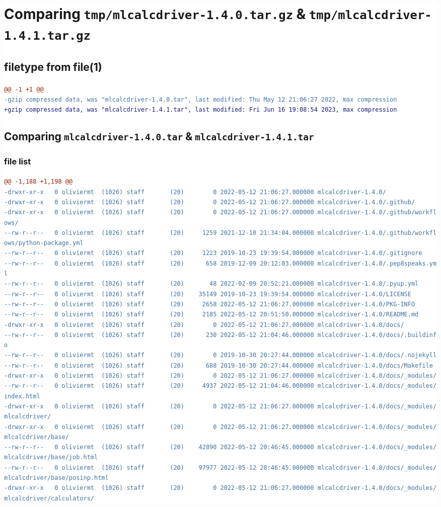 # Comparing `tmp/mlcalcdriver-1.4.0.tar.gz` & `tmp/mlcalcdriver-1.4.1.tar.gz`

## filetype from file(1)

```diff
@@ -1 +1 @@
-gzip compressed data, was "mlcalcdriver-1.4.0.tar", last modified: Thu May 12 21:06:27 2022, max compression
+gzip compressed data, was "mlcalcdriver-1.4.1.tar", last modified: Fri Jun 16 19:08:54 2023, max compression
```

## Comparing `mlcalcdriver-1.4.0.tar` & `mlcalcdriver-1.4.1.tar`

### file list

```diff
@@ -1,188 +1,198 @@
-drwxr-xr-x   0 oliviermt  (1026) staff       (20)        0 2022-05-12 21:06:27.000000 mlcalcdriver-1.4.0/
-drwxr-xr-x   0 oliviermt  (1026) staff       (20)        0 2022-05-12 21:06:27.000000 mlcalcdriver-1.4.0/.github/
-drwxr-xr-x   0 oliviermt  (1026) staff       (20)        0 2022-05-12 21:06:27.000000 mlcalcdriver-1.4.0/.github/workflows/
--rw-r--r--   0 oliviermt  (1026) staff       (20)     1259 2021-12-10 21:34:04.000000 mlcalcdriver-1.4.0/.github/workflows/python-package.yml
--rw-r--r--   0 oliviermt  (1026) staff       (20)     1223 2019-10-23 19:39:54.000000 mlcalcdriver-1.4.0/.gitignore
--rw-r--r--   0 oliviermt  (1026) staff       (20)      658 2019-12-09 20:12:03.000000 mlcalcdriver-1.4.0/.pep8speaks.yml
--rw-r--r--   0 oliviermt  (1026) staff       (20)       48 2022-02-09 20:52:21.000000 mlcalcdriver-1.4.0/.pyup.yml
--rw-r--r--   0 oliviermt  (1026) staff       (20)    35149 2019-10-23 19:39:54.000000 mlcalcdriver-1.4.0/LICENSE
--rw-r--r--   0 oliviermt  (1026) staff       (20)     2658 2022-05-12 21:06:27.000000 mlcalcdriver-1.4.0/PKG-INFO
--rw-r--r--   0 oliviermt  (1026) staff       (20)     2185 2022-05-12 20:51:50.000000 mlcalcdriver-1.4.0/README.md
-drwxr-xr-x   0 oliviermt  (1026) staff       (20)        0 2022-05-12 21:06:27.000000 mlcalcdriver-1.4.0/docs/
--rw-r--r--   0 oliviermt  (1026) staff       (20)      230 2022-05-12 21:04:46.000000 mlcalcdriver-1.4.0/docs/.buildinfo
--rw-r--r--   0 oliviermt  (1026) staff       (20)        0 2019-10-30 20:27:44.000000 mlcalcdriver-1.4.0/docs/.nojekyll
--rw-r--r--   0 oliviermt  (1026) staff       (20)      688 2019-10-30 20:27:44.000000 mlcalcdriver-1.4.0/docs/Makefile
-drwxr-xr-x   0 oliviermt  (1026) staff       (20)        0 2022-05-12 21:06:27.000000 mlcalcdriver-1.4.0/docs/_modules/
--rw-r--r--   0 oliviermt  (1026) staff       (20)     4937 2022-05-12 21:04:46.000000 mlcalcdriver-1.4.0/docs/_modules/index.html
-drwxr-xr-x   0 oliviermt  (1026) staff       (20)        0 2022-05-12 21:06:27.000000 mlcalcdriver-1.4.0/docs/_modules/mlcalcdriver/
-drwxr-xr-x   0 oliviermt  (1026) staff       (20)        0 2022-05-12 21:06:27.000000 mlcalcdriver-1.4.0/docs/_modules/mlcalcdriver/base/
--rw-r--r--   0 oliviermt  (1026) staff       (20)    42890 2022-05-12 20:46:45.000000 mlcalcdriver-1.4.0/docs/_modules/mlcalcdriver/base/job.html
--rw-r--r--   0 oliviermt  (1026) staff       (20)    97977 2022-05-12 20:46:45.000000 mlcalcdriver-1.4.0/docs/_modules/mlcalcdriver/base/posinp.html
-drwxr-xr-x   0 oliviermt  (1026) staff       (20)        0 2022-05-12 21:06:27.000000 mlcalcdriver-1.4.0/docs/_modules/mlcalcdriver/calculators/
```